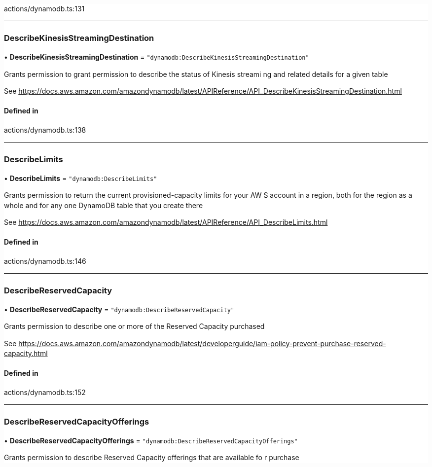 actions/dynamodb.ts:131

___

### DescribeKinesisStreamingDestination

• **DescribeKinesisStreamingDestination** = ``"dynamodb:DescribeKinesisStreamingDestination"``

Grants permission to grant permission to describe the status of Kinesis streami
ng and related details for a given table

See https://docs.aws.amazon.com/amazondynamodb/latest/APIReference/API_DescribeKinesisStreamingDestination.html

#### Defined in

actions/dynamodb.ts:138

___

### DescribeLimits

• **DescribeLimits** = ``"dynamodb:DescribeLimits"``

Grants permission to return the current provisioned-capacity limits for your AW
S account in a region, both for the region as a whole and for any one DynamoDB
table that you create there

See https://docs.aws.amazon.com/amazondynamodb/latest/APIReference/API_DescribeLimits.html

#### Defined in

actions/dynamodb.ts:146

___

### DescribeReservedCapacity

• **DescribeReservedCapacity** = ``"dynamodb:DescribeReservedCapacity"``

Grants permission to describe one or more of the Reserved Capacity purchased

See https://docs.aws.amazon.com/amazondynamodb/latest/developerguide/iam-policy-prevent-purchase-reserved-capacity.html

#### Defined in

actions/dynamodb.ts:152

___

### DescribeReservedCapacityOfferings

• **DescribeReservedCapacityOfferings** = ``"dynamodb:DescribeReservedCapacityOfferings"``

Grants permission to describe Reserved Capacity offerings that are available fo
r purchase
